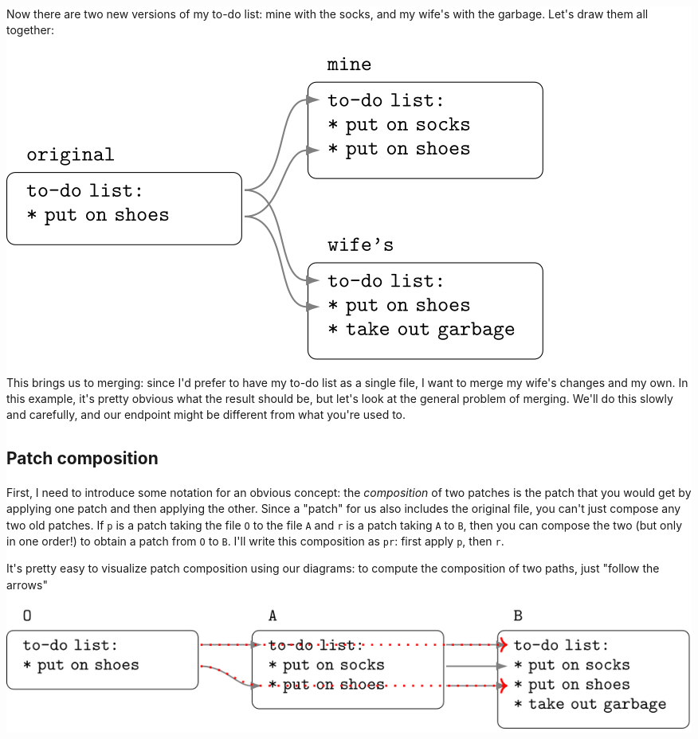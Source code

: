 Now there are two new versions of my to-do list: mine with the socks, and my
wife's with the garbage. Let's draw them all together:

![](../images/merge_tikz_block_6.svg)

This brings us to merging: since I'd prefer to have my to-do list as a single
file, I want to merge my wife's changes and my own. In this example, it's
pretty obvious what the result should be, but let's look at the general problem
of merging. We'll do this slowly and carefully, and our endpoint might be
different from what you're used to.

## Patch composition

First, I need to introduce some notation for an obvious concept: the
*composition* of two patches is the patch that you would get by applying one
patch and then applying the other. Since a "patch" for us also includes the
original file, you can't just compose any two old patches. If `p` is a patch
taking the file `O` to the file `A` and `r` is a patch taking `A` to `B`, then
you can compose the two (but only in one order!) to obtain a patch from `O` to
`B`. I'll write this composition as `pr`: first apply `p`, then `r`.

It's pretty easy to visualize patch composition using our diagrams: to compute
the composition of two paths, just "follow the arrows"

![](../images/merge_tikz_block_7.svg)
